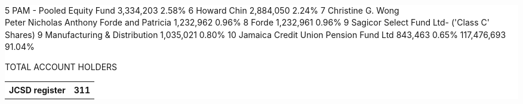   </tr>
  <tr>
    <td>5</td>
    <td>PAM - Pooled Equity Fund</td>
    <td>3,334,203</td>
    <td>2.58%</td>
  </tr>
  <tr>
    <td>6</td>
    <td>Howard Chin</td>
    <td>2,884,050</td>
    <td>2.24%</td>
  </tr>
  <tr>
    <td>7</td>
    <td>Christine G. Wong<br>Peter Nicholas Anthony Forde and Patricia</td>
    <td>1,232,962</td>
    <td>0.96%</td>
  </tr>
  <tr>
    <td>8</td>
    <td>Forde</td>
    <td>1,232,961</td>
    <td>0.96%</td>
  </tr>
  <tr>
    <td>9</td>
    <td>Sagicor Select Fund Ltd- ('Class C' Shares)</td>
    <td></td>
    <td></td>
  </tr>
  <tr>
    <td>9</td>
    <td>Manufacturing & Distribution</td>
    <td>1,035,021</td>
    <td>0.80%</td>
  </tr>
  <tr>
    <td>10</td>
    <td>Jamaica Credit Union Pension Fund Ltd</td>
    <td>843,463</td>
    <td>0.65%</td>
  </tr>
  <tr>
    <td colspan="3">117,476,693</td>
    <td>91.04%</td>
  </tr>
</table>

TOTAL ACCOUNT HOLDERS
<table>
  <tr>
    <th>JCSD register</th>
    <th>311</th>
  </tr>
</table>
